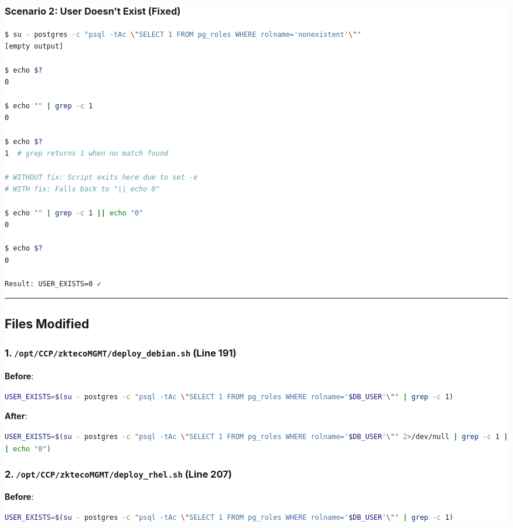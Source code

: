### Scenario 2: User Doesn't Exist (Fixed)

```bash
$ su - postgres -c "psql -tAc \"SELECT 1 FROM pg_roles WHERE rolname='nonexistent'\""
[empty output]

$ echo $?
0

$ echo "" | grep -c 1
0

$ echo $?
1  # grep returns 1 when no match found

# WITHOUT fix: Script exits here due to set -e
# WITH fix: Falls back to "|| echo 0"

$ echo "" | grep -c 1 || echo "0"
0

$ echo $?
0

Result: USER_EXISTS=0 ✓
```

---

## Files Modified

### 1. `/opt/CCP/zktecoMGMT/deploy_debian.sh` (Line 191)

**Before**:
```bash
USER_EXISTS=$(su - postgres -c "psql -tAc \"SELECT 1 FROM pg_roles WHERE rolname='$DB_USER'\"" | grep -c 1)
```

**After**:
```bash
USER_EXISTS=$(su - postgres -c "psql -tAc \"SELECT 1 FROM pg_roles WHERE rolname='$DB_USER'\"" 2>/dev/null | grep -c 1 || echo "0")
```

### 2. `/opt/CCP/zktecoMGMT/deploy_rhel.sh` (Line 207)

**Before**:
```bash
USER_EXISTS=$(su - postgres -c "psql -tAc \"SELECT 1 FROM pg_roles WHERE rolname='$DB_USER'\"" | grep -c 1)
```
